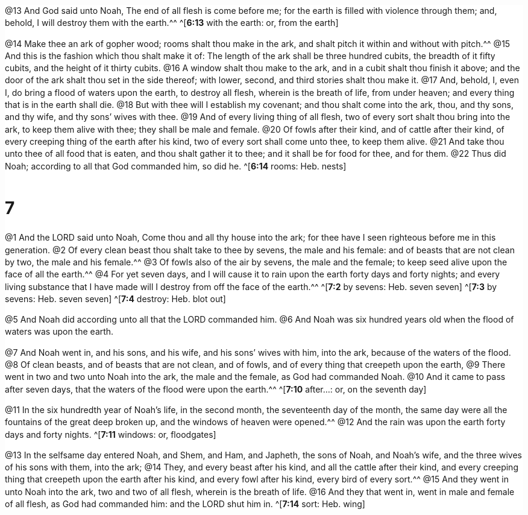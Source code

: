 @13 And God said unto Noah, The end of all flesh is come before me; for the earth is filled with violence through them; and, behold, I will destroy them with the earth.^^ 
^[**6:13** with the earth: or, from the earth]

@14 Make thee an ark of gopher wood; rooms shalt thou make in the ark, and shalt pitch it within and without with pitch.^^ @15 And this is the fashion which thou shalt make it of: The length of the ark shall be three hundred cubits, the breadth of it fifty cubits, and the height of it thirty cubits. @16 A window shalt thou make to the ark, and in a cubit shalt thou finish it above; and the door of the ark shalt thou set in the side thereof; with lower, second, and third stories shalt thou make it. @17 And, behold, I, even I, do bring a flood of waters upon the earth, to destroy all flesh, wherein is the breath of life, from under heaven; and every thing that is in the earth shall die. @18 But with thee will I establish my covenant; and thou shalt come into the ark, thou, and thy sons, and thy wife, and thy sons’ wives with thee. @19 And of every living thing of all flesh, two of every sort shalt thou bring into the ark, to keep them alive with thee; they shall be male and female. @20 Of fowls after their kind, and of cattle after their kind, of every creeping thing of the earth after his kind, two of every sort shall come unto thee, to keep them alive. @21 And take thou unto thee of all food that is eaten, and thou shalt gather it to thee; and it shall be for food for thee, and for them. @22 Thus did Noah; according to all that God commanded him, so did he.
^[**6:14** rooms: Heb. nests] 

# 7 
@1 And the LORD said unto Noah, Come thou and all thy house into the ark; for thee have I seen righteous before me in this generation. @2 Of every clean beast thou shalt take to thee by sevens, the male and his female: and of beasts that are not clean by two, the male and his female.^^ @3 Of fowls also of the air by sevens, the male and the female; to keep seed alive upon the face of all the earth.^^ @4 For yet seven days, and I will cause it to rain upon the earth forty days and forty nights; and every living substance that I have made will I destroy from off the face of the earth.^^ 
^[**7:2** by sevens: Heb. seven seven]
^[**7:3** by sevens: Heb. seven seven]
^[**7:4** destroy: Heb. blot out]

@5 And Noah did according unto all that the LORD commanded him. @6 And Noah was six hundred years old when the flood of waters was upon the earth. 

@7 And Noah went in, and his sons, and his wife, and his sons’ wives with him, into the ark, because of the waters of the flood. @8 Of clean beasts, and of beasts that are not clean, and of fowls, and of every thing that creepeth upon the earth, @9 There went in two and two unto Noah into the ark, the male and the female, as God had commanded Noah. @10 And it came to pass after seven days, that the waters of the flood were upon the earth.^^ 
^[**7:10** after…: or, on the seventh day]

@11 In the six hundredth year of Noah’s life, in the second month, the seventeenth day of the month, the same day were all the fountains of the great deep broken up, and the windows of heaven were opened.^^ @12 And the rain was upon the earth forty days and forty nights. 
^[**7:11** windows: or, floodgates]

@13 In the selfsame day entered Noah, and Shem, and Ham, and Japheth, the sons of Noah, and Noah’s wife, and the three wives of his sons with them, into the ark; @14 They, and every beast after his kind, and all the cattle after their kind, and every creeping thing that creepeth upon the earth after his kind, and every fowl after his kind, every bird of every sort.^^ @15 And they went in unto Noah into the ark, two and two of all flesh, wherein is the breath of life. @16 And they that went in, went in male and female of all flesh, as God had commanded him: and the LORD shut him in. 
^[**7:14** sort: Heb. wing]
